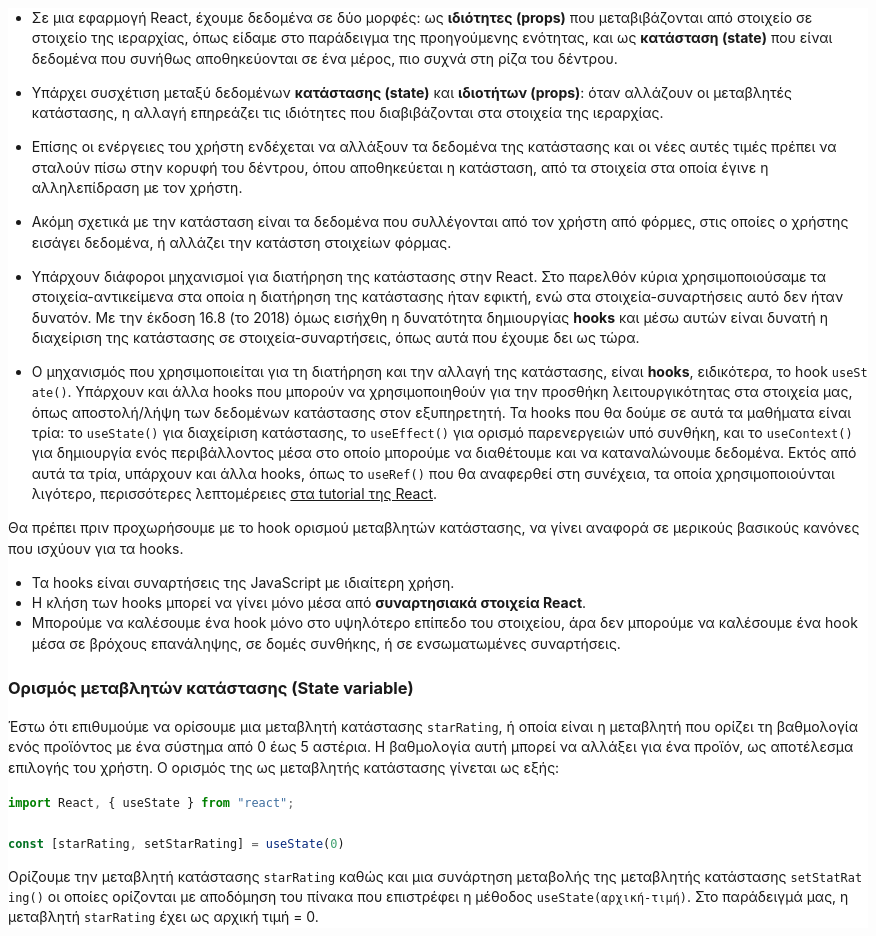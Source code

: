* Σε μια εφαρμογή React, έχουμε δεδομένα σε δύο μορφές: ως **ιδιότητες (props)** που μεταβιβάζονται από στοιχείο σε στοιχείο της ιεραρχίας, όπως είδαμε στο παράδειγμα της προηγούμενης ενότητας, και ως **κατάσταση (state)** που είναι δεδομένα που συνήθως αποθηκεύονται σε ένα μέρος, πιο συχνά στη ρίζα του δέντρου.

* Υπάρχει συσχέτιση μεταξύ δεδομένων **κατάστασης (state)** και **ιδιοτήτων (props)**: όταν αλλάζουν οι μεταβλητές κατάστασης, η αλλαγή επηρεάζει τις ιδιότητες που διαβιβάζονται στα στοιχεία της ιεραρχίας.

* Επίσης οι ενέργειες του χρήστη ενδέχεται να αλλάξουν τα δεδομένα της κατάστασης και οι νέες αυτές τιμές πρέπει να σταλούν πίσω στην κορυφή του δέντρου, όπου αποθηκεύεται η κατάσταση, από τα στοιχεία στα οποία έγινε η αλληλεπίδραση με τον χρήστη.

* Ακόμη σχετικά με την κατάσταση είναι τα δεδομένα που συλλέγονται από τον χρήστη από φόρμες, στις οποίες ο χρήστης εισάγει δεδομένα, ή αλλάζει την κατάστση στοιχείων φόρμας.

* Υπάρχουν διάφοροι μηχανισμοί για διατήρηση της κατάστασης στην React. Στο παρελθόν κύρια χρησιμοποιούσαμε τα στοιχεία-αντικείμενα στα οποία η διατήρηση της κατάστασης ήταν εφικτή, ενώ στα στοιχεία-συναρτήσεις αυτό δεν ήταν δυνατόν. Με την έκδοση 16.8 (το 2018) όμως εισήχθη η δυνατότητα δημιουργίας **hooks** και μέσω αυτών είναι δυνατή η διαχείριση της κατάστασης σε στοιχεία-συναρτήσεις, όπως αυτά που έχουμε δει ως τώρα.

* Ο μηχανισμός που χρησιμοποιείται για τη διατήρηση και την αλλαγή της κατάστασης, είναι **hooks**, ειδικότερα, το hook `useState()`. Υπάρχουν και άλλα hooks που μπορούν να χρησιμοποιηθούν για την προσθήκη λειτουργικότητας στα στοιχεία μας, όπως αποστολή/λήψη των δεδομένων κατάστασης στον εξυπηρετητή. Τα hooks που θα δούμε σε αυτά τα μαθήματα είναι τρία: το `useState()` για διαχείριση κατάστασης, το `useEffect()` για ορισμό παρενεργειών υπό συνθήκη, και το `useContext()` για δημιουργία ενός περιβάλλοντος μέσα στο οποίο μπορούμε να διαθέτουμε και να καταναλώνουμε δεδομένα. Εκτός από αυτά τα τρία, υπάρχουν και άλλα hooks, όπως το `useRef()` που θα αναφερθεί στη συνέχεια, τα οποία χρησιμοποιούνται λιγότερο, περισσότερες λεπτομέρειες [στα tutorial της React](https://reactjs.org/docs/hooks-intro.html).

Θα πρέπει πριν προχωρήσουμε με το hook ορισμού μεταβλητών κατάστασης, να γίνει αναφορά σε μερικούς βασικούς κανόνες που ισχύουν για τα hooks.

* Τα hooks είναι συναρτήσεις της JavaScript με ιδιαίτερη χρήση. 
* Η κλήση των hooks μπορεί να γίνει μόνο μέσα από **συναρτησιακά στοιχεία React**.
* Μπορούμε να καλέσουμε ένα hook μόνο στο υψηλότερο επίπεδο του στοιχείου, άρα δεν μπορούμε να καλέσουμε ένα hook μέσα σε βρόχους επανάληψης, σε δομές συνθήκης, ή σε ενσωματωμένες συναρτήσεις.


### Ορισμός μεταβλητών κατάστασης (State variable)

Έστω ότι επιθυμούμε να ορίσουμε μια μεταβλητή κατάστασης `starRating`, ή οποία είναι η μεταβλητή που ορίζει τη βαθμολογία ενός προϊόντος με ένα σύστημα από 0 έως 5 αστέρια. Η βαθμολογία αυτή μπορεί να αλλάξει για ένα προϊόν, ως αποτέλεσμα επιλογής του χρήστη. Ο ορισμός της ως μεταβλητής κατάστασης γίνεται ως εξής:

```javascript
import React, { useState } from "react";

const [starRating, setStarRating] = useState(0)
```

Ορίζουμε την μεταβλητή κατάστασης `starRating` καθώς και μια συνάρτηση μεταβολής της μεταβλητής κατάστασης `setStatRating()` οι οποίες ορίζονται με αποδόμηση του πίνακα που επιστρέφει η μέθοδος `useState(αρχική-τιμή)`. Στο παράδειγμά μας, η μεταβλητή `starRating` έχει ως αρχική τιμή = 0. 
